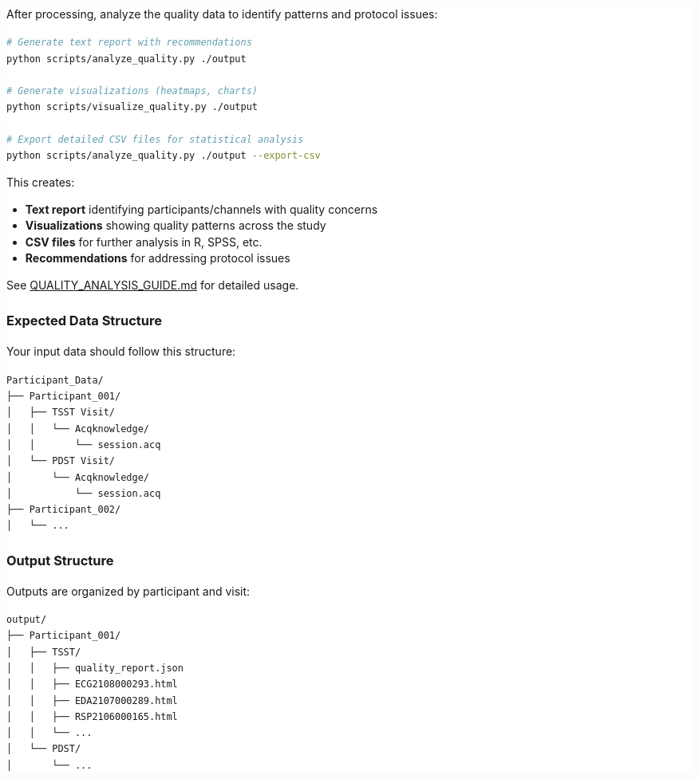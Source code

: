 After processing, analyze the quality data to identify patterns and protocol issues:

```bash
# Generate text report with recommendations
python scripts/analyze_quality.py ./output

# Generate visualizations (heatmaps, charts)
python scripts/visualize_quality.py ./output

# Export detailed CSV files for statistical analysis
python scripts/analyze_quality.py ./output --export-csv
```

This creates:
- **Text report** identifying participants/channels with quality concerns
- **Visualizations** showing quality patterns across the study
- **CSV files** for further analysis in R, SPSS, etc.
- **Recommendations** for addressing protocol issues

See [QUALITY_ANALYSIS_GUIDE.md](QUALITY_ANALYSIS_GUIDE.md) for detailed usage.

### Expected Data Structure

Your input data should follow this structure:

```
Participant_Data/
├── Participant_001/
│   ├── TSST Visit/
│   │   └── Acqknowledge/
│   │       └── session.acq
│   └── PDST Visit/
│       └── Acqknowledge/
│           └── session.acq
├── Participant_002/
│   └── ...
```

### Output Structure

Outputs are organized by participant and visit:

```
output/
├── Participant_001/
│   ├── TSST/
│   │   ├── quality_report.json
│   │   ├── ECG2108000293.html
│   │   ├── EDA2107000289.html
│   │   ├── RSP2106000165.html
│   │   └── ...
│   └── PDST/
│       └── ...
```
